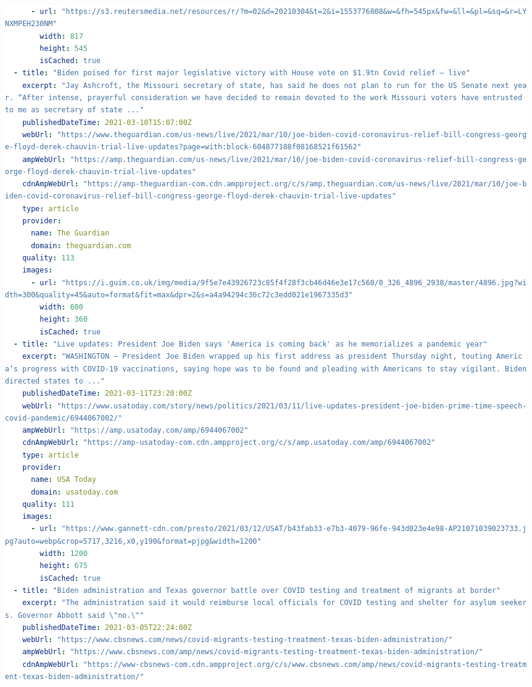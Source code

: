 ```yaml
      - url: "https://s3.reutersmedia.net/resources/r/?m=02&d=20210304&t=2&i=1553776808&w=&fh=545px&fw=&ll=&pl=&sq=&r=LYNXMPEH230NM"
        width: 817
        height: 545
        isCached: true
  - title: "Biden poised for first major legislative victory with House vote on $1.9tn Covid relief – live"
    excerpt: "Jay Ashcroft, the Missouri secretary of state, has said he does not plan to run for the US Senate next year. “After intense, prayerful consideration we have decided to remain devoted to the work Missouri voters have entrusted to me as secretary of state ..."
    publishedDateTime: 2021-03-10T15:07:00Z
    webUrl: "https://www.theguardian.com/us-news/live/2021/mar/10/joe-biden-covid-coronavirus-relief-bill-congress-george-floyd-derek-chauvin-trial-live-updates?page=with:block-604877188f08168521f61562"
    ampWebUrl: "https://amp.theguardian.com/us-news/live/2021/mar/10/joe-biden-covid-coronavirus-relief-bill-congress-george-floyd-derek-chauvin-trial-live-updates"
    cdnAmpWebUrl: "https://amp-theguardian-com.cdn.ampproject.org/c/s/amp.theguardian.com/us-news/live/2021/mar/10/joe-biden-covid-coronavirus-relief-bill-congress-george-floyd-derek-chauvin-trial-live-updates"
    type: article
    provider:
      name: The Guardian
      domain: theguardian.com
    quality: 113
    images:
      - url: "https://i.guim.co.uk/img/media/9f5e7e43926723c85f4f28f3cb46d46e3e17c560/0_326_4896_2938/master/4896.jpg?width=300&quality=45&auto=format&fit=max&dpr=2&s=a4a94294c36c72c3edd021e1967335d3"
        width: 600
        height: 360
        isCached: true
  - title: "Live updates: President Joe Biden says 'America is coming back' as he memorializes a pandemic year"
    excerpt: "WASHINGTON – President Joe Biden wrapped up his first address as president Thursday night, touting America’s progress with COVID-19 vaccinations, saying hope was to be found and pleading with Americans to stay vigilant. Biden directed states to ..."
    publishedDateTime: 2021-03-11T23:20:00Z
    webUrl: "https://www.usatoday.com/story/news/politics/2021/03/11/live-updates-president-joe-biden-prime-time-speech-covid-pandemic/6944067002/"
    ampWebUrl: "https://amp.usatoday.com/amp/6944067002"
    cdnAmpWebUrl: "https://amp-usatoday-com.cdn.ampproject.org/c/s/amp.usatoday.com/amp/6944067002"
    type: article
    provider:
      name: USA Today
      domain: usatoday.com
    quality: 111
    images:
      - url: "https://www.gannett-cdn.com/presto/2021/03/12/USAT/b43fab33-e7b3-4079-96fe-943d023e4e98-AP21071039023733.jpg?auto=webp&crop=5717,3216,x0,y190&format=pjpg&width=1200"
        width: 1200
        height: 675
        isCached: true
  - title: "Biden administration and Texas governor battle over COVID testing and treatment of migrants at border"
    excerpt: "The administration said it would reimburse local officials for COVID testing and shelter for asylum seekers. Governor Abbott said \"no.\""
    publishedDateTime: 2021-03-05T22:24:00Z
    webUrl: "https://www.cbsnews.com/news/covid-migrants-testing-treatment-texas-biden-administration/"
    ampWebUrl: "https://www.cbsnews.com/amp/news/covid-migrants-testing-treatment-texas-biden-administration/"
    cdnAmpWebUrl: "https://www-cbsnews-com.cdn.ampproject.org/c/s/www.cbsnews.com/amp/news/covid-migrants-testing-treatment-texas-biden-administration/"
```